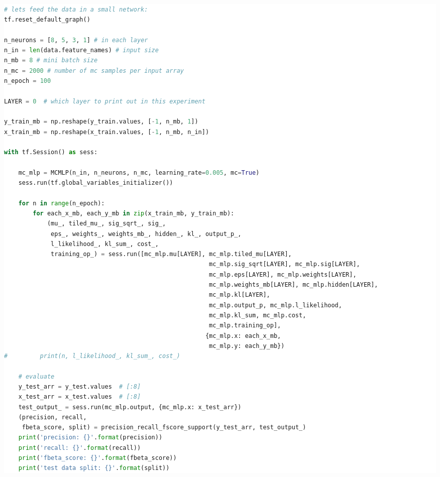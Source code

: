 


```python
# lets feed the data in a small network:
tf.reset_default_graph()

n_neurons = [8, 5, 3, 1] # in each layer
n_in = len(data.feature_names) # input size
n_mb = 8 # mini batch size
n_mc = 2000 # number of mc samples per input array
n_epoch = 100

LAYER = 0  # which layer to print out in this experiment

y_train_mb = np.reshape(y_train.values, [-1, n_mb, 1])
x_train_mb = np.reshape(x_train.values, [-1, n_mb, n_in])

with tf.Session() as sess:

    mc_mlp = MCMLP(n_in, n_neurons, n_mc, learning_rate=0.005, mc=True)
    sess.run(tf.global_variables_initializer())

    for n in range(n_epoch):
        for each_x_mb, each_y_mb in zip(x_train_mb, y_train_mb): 
            (mu_, tiled_mu_, sig_sqrt_, sig_,
             eps_, weights_, weights_mb_, hidden_, kl_, output_p_,
             l_likelihood_, kl_sum_, cost_,
             training_op_) = sess.run([mc_mlp.mu[LAYER], mc_mlp.tiled_mu[LAYER],
                                                         mc_mlp.sig_sqrt[LAYER], mc_mlp.sig[LAYER],
                                                         mc_mlp.eps[LAYER], mc_mlp.weights[LAYER],
                                                         mc_mlp.weights_mb[LAYER], mc_mlp.hidden[LAYER],
                                                         mc_mlp.kl[LAYER],
                                                         mc_mlp.output_p, mc_mlp.l_likelihood, 
                                                         mc_mlp.kl_sum, mc_mlp.cost,
                                                         mc_mlp.training_op],
                                                        {mc_mlp.x: each_x_mb, 
                                                         mc_mlp.y: each_y_mb})
#         print(n, l_likelihood_, kl_sum_, cost_)
    
    # evaluate
    y_test_arr = y_test.values  # [:8]
    x_test_arr = x_test.values  # [:8]
    test_output_ = sess.run(mc_mlp.output, {mc_mlp.x: x_test_arr})
    (precision, recall, 
     fbeta_score, split) = precision_recall_fscore_support(y_test_arr, test_output_)
    print('precision: {}'.format(precision))
    print('recall: {}'.format(recall))
    print('fbeta_score: {}'.format(fbeta_score))
    print('test data split: {}'.format(split))  
```
